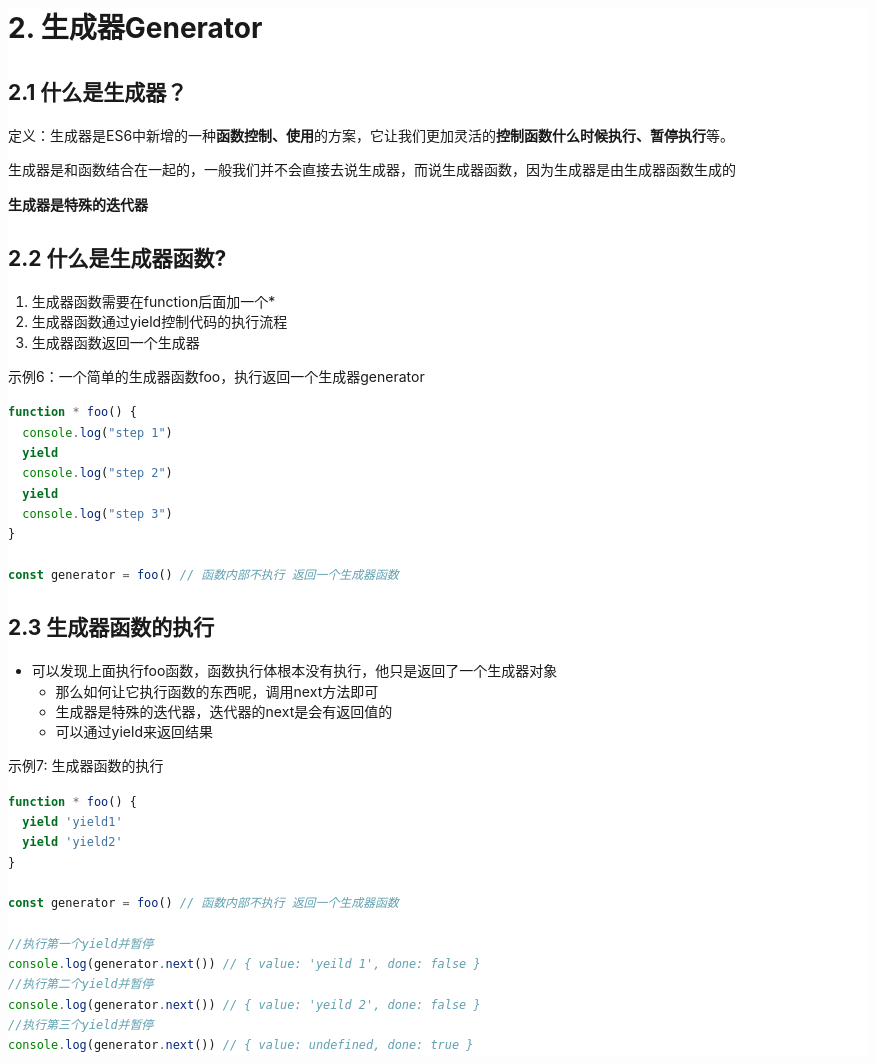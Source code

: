 

# 2. 生成器Generator

## 2.1 什么是生成器？

定义：生成器是ES6中新增的一种**函数控制、使用**的方案，它让我们更加灵活的**控制函数什么时候执行、暂停执行**等。

生成器是和函数结合在一起的，一般我们并不会直接去说生成器，而说生成器函数，因为生成器是由生成器函数生成的

**生成器是特殊的迭代器**

## 2.2 什么是生成器函数?

1. 生成器函数需要在function后面加一个*
2. 生成器函数通过yield控制代码的执行流程
3. 生成器函数返回一个生成器

示例6：一个简单的生成器函数foo，执行返回一个生成器generator

```javascript
function * foo() {
  console.log("step 1")
  yield
  console.log("step 2")
  yield
  console.log("step 3")
}

const generator = foo() // 函数内部不执行 返回一个生成器函数
```

## 2.3 生成器函数的执行

- 可以发现上面执行foo函数，函数执行体根本没有执行，他只是返回了一个生成器对象
  - 那么如何让它执行函数的东西呢，调用next方法即可
  - 生成器是特殊的迭代器，迭代器的next是会有返回值的
  - 可以通过yield来返回结果

示例7: 生成器函数的执行

```javascript
function * foo() {
  yield 'yield1'
  yield 'yield2'
}

const generator = foo() // 函数内部不执行 返回一个生成器函数

//执行第一个yield并暂停
console.log(generator.next()) // { value: 'yeild 1', done: false }
//执行第二个yield并暂停
console.log(generator.next()) // { value: 'yeild 2', done: false }
//执行第三个yield并暂停
console.log(generator.next()) // { value: undefined, done: true }
```
